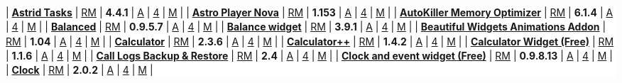 | **[Astrid Tasks](http://gio4pda.googlecode.com/hg/packages/Astrid_Tasks-4.4.1.zip)** | [RM](http://gio4pda.googlecode.com/hg/removers/Astrid_Tasks-remover.zip) | **4.4.1**   | [A](http://gio4pda.googlecode.com/hg/apks/com.timsu.astrid.apk) | [4](http://www.google.ru/search?btnI&sitesearch=http://4pda.ru/forum/index.php?showtopic=112220&q=Astrid+Tasks+android) | [M](https://market.android.com/details?id=com.timsu.astrid) |
| **[Astro Player Nova](http://gio4pda.googlecode.com/hg/packages/Astro_Player_Nova-1.153.zip)** | [RM](http://gio4pda.googlecode.com/hg/removers/Astro_Player_Nova-remover.zip) | **1.153**   | [A](http://gio4pda.googlecode.com/hg/apks/com.astroplayerbeta.apk) | [4](http://www.google.ru/search?btnI&sitesearch=http://4pda.ru/forum/index.php?showtopic=112220&q=Astro+Player+Nova+android) | [M](https://market.android.com/details?id=com.astroplayerbeta) |
| **[AutoKiller Memory Optimizer](http://gio4pda.googlecode.com/hg/packages/AutoKiller_Memory_Optimizer-6.1.4.zip)** | [RM](http://gio4pda.googlecode.com/hg/removers/AutoKiller_Memory_Optimizer-remover.zip) | **6.1.4**   | [A](http://gio4pda.googlecode.com/hg/apks/com.rs.autokiller.apk) | [4](http://www.google.ru/search?btnI&sitesearch=http://4pda.ru/forum/index.php?showtopic=112220&q=AutoKiller+Memory+Optimizer+android) | [M](https://market.android.com/details?id=com.rs.autokiller) |
| **[Balanced](http://gio4pda.googlecode.com/hg/packages/Balanced-0.9.5.7.zip)** | [RM](http://gio4pda.googlecode.com/hg/removers/Balanced-remover.zip) | **0.9.5.7** | [A](http://gio4pda.googlecode.com/hg/apks/fahrbot.apps.balanced.apk) | [4](http://www.google.ru/search?btnI&sitesearch=http://4pda.ru/forum/index.php?showtopic=112220&q=Balanced+android) | [M](https://market.android.com/details?id=fahrbot.apps.balanced) |
| **[Balance widget](http://gio4pda.googlecode.com/hg/packages/Balance_widget-3.9.1.zip)** | [RM](http://gio4pda.googlecode.com/hg/removers/Balance_widget-remover.zip) | **3.9.1**   | [A](http://gio4pda.googlecode.com/hg/apks/com.starksoft.balance.apk) | [4](http://www.google.ru/search?btnI&sitesearch=http://4pda.ru/forum/index.php?showtopic=112220&q=Balance+widget+android) | [M](https://market.android.com/details?id=com.starksoft.balance) |
| **[Beautiful Widgets Animations Addon](http://gio4pda.googlecode.com/hg/packages/Beautiful_Widgets_Animations_Addon-1.04.zip)** | [RM](http://gio4pda.googlecode.com/hg/removers/Beautiful_Widgets_Animations_Addon-remover.zip) | **1.04**    | [A](http://gio4pda.googlecode.com/hg/apks/com.levelup.bw.forecast.apk) | [4](http://www.google.ru/search?btnI&sitesearch=http://4pda.ru/forum/index.php?showtopic=112220&q=Beautiful+Widgets+Animations+Addon+android) | [M](https://market.android.com/details?id=com.levelup.bw.forecast) |
| **[Calculator](http://gio4pda.googlecode.com/hg/packages/Calculator-2.3.6.zip)** | [RM](http://gio4pda.googlecode.com/hg/removers/Calculator-remover.zip) | **2.3.6**   | [A](http://gio4pda.googlecode.com/hg/apks/Calculator.apk) | [4](http://www.google.ru/search?btnI&sitesearch=http://4pda.ru/forum/index.php?showtopic=112220&q=Calculator+android) | [M](https://market.android.com/details?id=com.android.calculator2) |
| **[Calculator++](http://gio4pda.googlecode.com/hg/packages/Calculator__-1.4.2.zip)** | [RM](http://gio4pda.googlecode.com/hg/removers/Calculator__-remover.zip) | **1.4.2**   | [A](http://gio4pda.googlecode.com/hg/apks/org.solovyev.android.calculator.apk) | [4](http://www.google.ru/search?btnI&sitesearch=http://4pda.ru/forum/index.php?showtopic=112220&q=Calculator+++android) | [M](https://market.android.com/details?id=org.solovyev.android.calculator) |
| **[Calculator Widget (Free)](http://gio4pda.googlecode.com/hg/packages/Calculator_Widget_(Free)-1.1.6.zip)** | [RM](http://gio4pda.googlecode.com/hg/removers/Calculator_Widget_(Free)-remover.zip) | **1.1.6**   | [A](http://gio4pda.googlecode.com/hg/apks/com.spiritiz.widget.calculator.apk) | [4](http://www.google.ru/search?btnI&sitesearch=http://4pda.ru/forum/index.php?showtopic=112220&q=Calculator+Widget+(Free)+android) | [M](https://market.android.com/details?id=com.spiritiz.widget.calculator) |
| **[Call Logs Backup & Restore](http://gio4pda.googlecode.com/hg/packages/Call_Logs_Backup_&_Restore-2.4.zip)** | [RM](http://gio4pda.googlecode.com/hg/removers/Call_Logs_Backup_&_Restore-remover.zip) | **2.4**     | [A](http://gio4pda.googlecode.com/hg/apks/com.riteshsahu.CallLogBackupRestore.apk) | [4](http://www.google.ru/search?btnI&sitesearch=http://4pda.ru/forum/index.php?showtopic=112220&q=Call+Logs+Backup+&+Restore+android) | [M](https://market.android.com/details?id=com.riteshsahu.CallLogBackupRestore) |
| **[Clock and event widget (Free)](http://gio4pda.googlecode.com/hg/packages/Clock_and_event_widget_(Free)-0.9.8.13.zip)** | [RM](http://gio4pda.googlecode.com/hg/removers/Clock_and_event_widget_(Free)-remover.zip) | **0.9.8.13** | [A](http://gio4pda.googlecode.com/hg/apks/ru.yanus171.android.handyclockwidget.free.apk) | [4](http://www.google.ru/search?btnI&sitesearch=http://4pda.ru/forum/index.php?showtopic=112220&q=Clock+and+event+widget+(Free)+android) | [M](https://market.android.com/details?id=ru.yanus171.android.handyclockwidget.free) |
| **[Clock](http://gio4pda.googlecode.com/hg/packages/Clock-2.0.2.zip)** | [RM](http://gio4pda.googlecode.com/hg/removers/Clock-remover.zip) | **2.0.2**   | [A](http://gio4pda.googlecode.com/hg/apks/DeskClock.apk) | [4](http://www.google.ru/search?btnI&sitesearch=http://4pda.ru/forum/index.php?showtopic=112220&q=Clock+android) | [M](https://market.android.com/details?id=com.android.deskclock) |